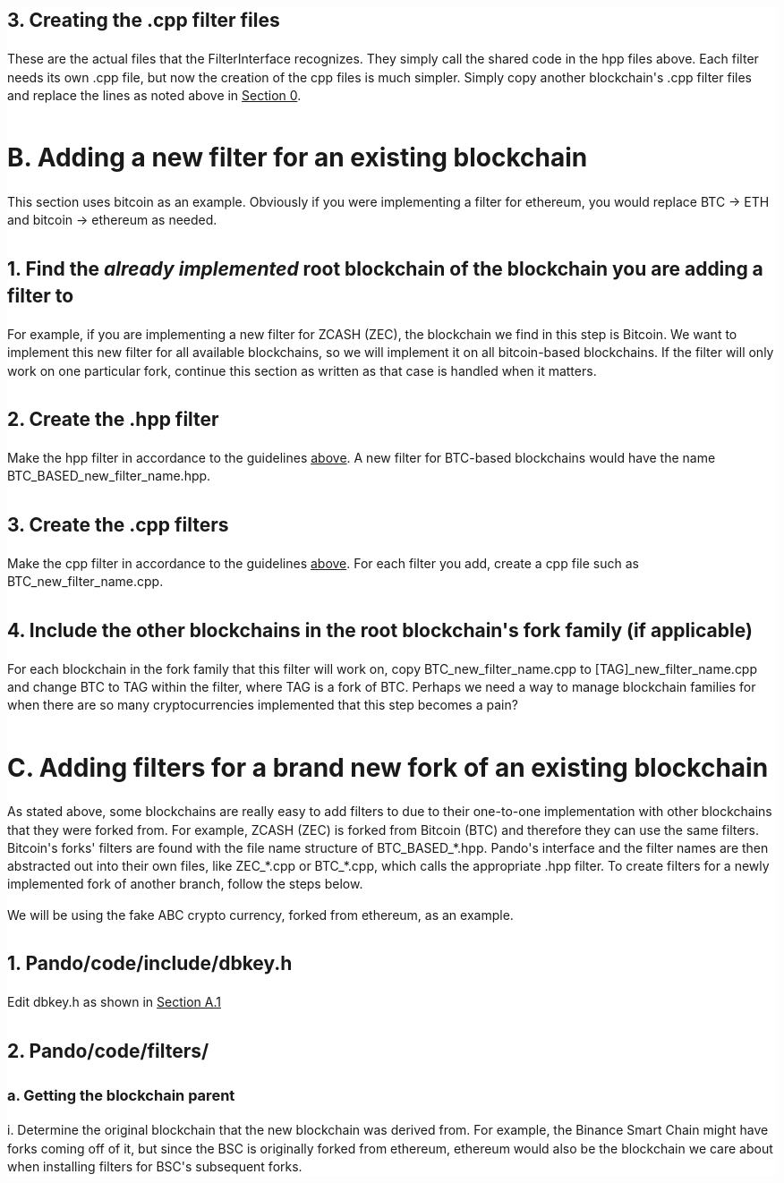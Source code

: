 ## 3. Creating the .cpp filter files
These are the actual files that the FilterInterface recognizes. They simply call the shared code in the hpp files above. Each filter needs its own .cpp file, but now the creation of the cpp files is much simpler. Simply copy another blockchain's .cpp filter files and replace the lines as noted above in [Section 0](#0-understanding-the-new-file-structure).

# B. Adding a new filter for an existing blockchain
This section uses bitcoin as an example. Obviously if you were implementing a filter for ethereum, you would replace BTC -> ETH and bitcoin -> ethereum as needed.
## 1. Find the *already implemented* root blockchain of the blockchain you are adding a filter to
For example, if you are implementing a new filter for ZCASH (ZEC), the blockchain we find in this step is Bitcoin. We want to implement this new filter for all available blockchains, so we will implement it on all bitcoin-based blockchains. If the filter will only work on one particular fork, continue this section as written as that case is handled when it matters.
## 2. Create the .hpp filter
Make the hpp filter in accordance to the guidelines [above](#what-are-the-hpp-files). A new filter for BTC-based blockchains would have the name BTC_BASED_new_filter_name.hpp.
## 3. Create the .cpp filters
Make the cpp filter in accordance to the guidelines [above](#what-are-the-cpp-files-for). For each filter you add, create a cpp file such as BTC_new_filter_name.cpp.
## 4. Include the other blockchains in the root blockchain's fork family (if applicable)
For each blockchain in the fork family that this filter will work on, copy BTC_new_filter_name.cpp to [TAG]_new_filter_name.cpp and change BTC to TAG within the filter, where TAG is a fork of BTC. Perhaps we need a way to manage blockchain families for when there are so many cryptocurrencies implemented that this step becomes a pain?
# C. Adding filters for a brand new fork of an existing blockchain
As stated above, some blockchains are really easy to add filters to due to their one-to-one implementation with other blockchains that they were forked from. For example, ZCASH (ZEC) is forked from Bitcoin (BTC) and therefore they can use the same filters. Bitcoin's forks' filters are found with the file name structure of BTC_BASED_\*.hpp. Pando's interface and the filter names are then abstracted out into their own files, like ZEC_\*.cpp or BTC_\*.cpp, which calls the appropriate .hpp filter. To create filters for a newly implemented fork of another branch, follow the steps below.

We will be using the fake ABC crypto currency, forked from ethereum, as an example. 
## 1. Pando/code/include/dbkey.h
Edit dbkey.h as shown in [Section A.1](#1-editing-pandocodeincludedbkeyh)
 
## 2. Pando/code/filters/
### a. Getting the blockchain parent
i. Determine the original blockchain that the new blockchain was derived from. For example, the Binance Smart Chain might have forks coming off of it, but since the BSC is originally forked from ethereum, ethereum would also be the blockchain we care about when installing filters for BSC's subsequent forks.
